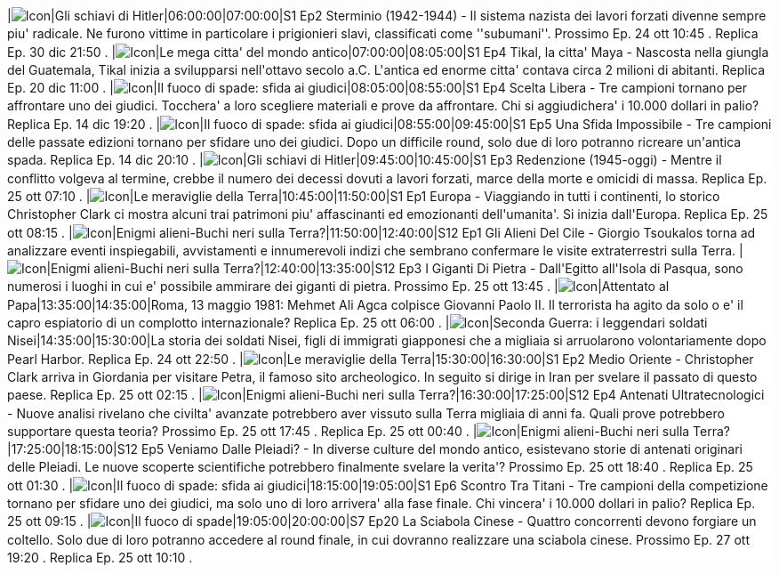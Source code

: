 |![Icon](https://guidatv.sky.it/uuid/d78a4eac-0290-44c1-95b2-85262e1bf29b/cover?md5ChecksumParam=5ef18cd5da3cf222e07e11541a6a8bfc)|Gli schiavi di Hitler|06:00:00|07:00:00|S1 Ep2 Sterminio (1942-1944) - Il sistema nazista dei lavori forzati divenne sempre piu&#039; radicale. Ne furono vittime in particolare i prigionieri slavi, classificati come &#039;&#039;subumani&#039;&#039;. Prossimo Ep. 24 ott 10:45 . Replica Ep. 30 dic 21:50 .
|![Icon](https://guidatv.sky.it/uuid/e09dfc81-8032-4e57-97db-26c60e5bbe13/cover?md5ChecksumParam=dd022c4d3db292d5bbce40df81138705)|Le mega citta&#039; del mondo antico|07:00:00|08:05:00|S1 Ep4 Tikal, la citta&#039; Maya - Nascosta nella giungla del Guatemala, Tikal inizia a svilupparsi nell&#039;ottavo secolo a.C. L&#039;antica ed enorme citta&#039; contava circa 2 milioni di abitanti. Replica Ep. 20 dic 11:00 .
|![Icon](https://guidatv.sky.it/uuid/bfa6ae26-18e5-4a8d-9230-23550e1de1e3/cover?md5ChecksumParam=bd19468cfa375ec7edb271d9ba69dd0a)|Il fuoco di spade: sfida ai giudici|08:05:00|08:55:00|S1 Ep4 Scelta Libera - Tre campioni tornano per affrontare uno dei giudici. Tocchera&#039; a loro scegliere materiali e prove da affrontare. Chi si aggiudichera&#039; i 10.000 dollari in palio? Replica Ep. 14 dic 19:20 .
|![Icon](https://guidatv.sky.it/uuid/d2ca578d-38fc-4ed6-839f-dab928bc5e39/cover?md5ChecksumParam=bd19468cfa375ec7edb271d9ba69dd0a)|Il fuoco di spade: sfida ai giudici|08:55:00|09:45:00|S1 Ep5 Una Sfida Impossibile - Tre campioni delle passate edizioni tornano per sfidare uno dei giudici. Dopo un difficile round, solo due di loro potranno ricreare un&#039;antica spada. Replica Ep. 14 dic 20:10 .
|![Icon](https://guidatv.sky.it/uuid/d78a4eac-0290-44c1-95b2-85262e1bf29b/cover?md5ChecksumParam=5ef18cd5da3cf222e07e11541a6a8bfc)|Gli schiavi di Hitler|09:45:00|10:45:00|S1 Ep3 Redenzione (1945-oggi) - Mentre il conflitto volgeva al termine, crebbe il numero dei decessi dovuti a lavori forzati, marce della morte e omicidi di massa. Replica Ep. 25 ott 07:10 .
|![Icon](https://guidatv.sky.it/uuid/3f574a28-8055-4812-a1e3-3445685ba22b/cover?md5ChecksumParam=1580f223a9ced9a4e6ff54d9ee2ce034)|Le meraviglie della Terra|10:45:00|11:50:00|S1 Ep1 Europa - Viaggiando in tutti i continenti, lo storico Christopher Clark ci mostra alcuni trai patrimoni piu&#039; affascinanti ed emozionanti dell&#039;umanita&#039;. Si inizia dall&#039;Europa. Replica Ep. 25 ott 08:15 .
|![Icon](https://guidatv.sky.it/uuid/69d07630-6d6d-4739-85cd-80f491a01e1d/cover?md5ChecksumParam=05ed8dc123a552f6f841bec618120d44)|Enigmi alieni-Buchi neri sulla Terra?|11:50:00|12:40:00|S12 Ep1 Gli Alieni Del Cile - Giorgio Tsoukalos torna ad analizzare eventi inspiegabili, avvistamenti e innumerevoli indizi che sembrano confermare le visite extraterrestri sulla Terra.
|![Icon](https://guidatv.sky.it/uuid/1264521e-a8f0-493c-8464-8ad58277c0fb/cover?md5ChecksumParam=05ed8dc123a552f6f841bec618120d44)|Enigmi alieni-Buchi neri sulla Terra?|12:40:00|13:35:00|S12 Ep3 I Giganti Di Pietra - Dall&#039;Egitto all&#039;Isola di Pasqua, sono numerosi i luoghi in cui e&#039; possibile ammirare dei giganti di pietra. Prossimo Ep. 25 ott 13:45 .
|![Icon](https://guidatv.sky.it/uuid/8a5de3dd-ef83-41d2-9d23-8503c71e6e1e/cover?md5ChecksumParam=cf45cb263dc3f626b2814f5d8daa167f)|Attentato al Papa|13:35:00|14:35:00|Roma, 13 maggio 1981: Mehmet Ali Agca colpisce Giovanni Paolo II. Il terrorista ha agito da solo o e&#039; il capro espiatorio di un complotto internazionale? Replica Ep. 25 ott 06:00 .
|![Icon](https://guidatv.sky.it/uuid/8382fdfb-d65d-4e8e-84fb-67ccb7187642/cover?md5ChecksumParam=61824d50e5c35903dd50f70c5654171d)|Seconda Guerra: i leggendari soldati Nisei|14:35:00|15:30:00|La storia dei soldati Nisei, figli di immigrati giapponesi che a migliaia si arruolarono volontariamente dopo Pearl Harbor. Replica Ep. 24 ott 22:50 .
|![Icon](https://guidatv.sky.it/uuid/3b477a3c-f2cf-4afa-bfa0-794fede4a95c/cover?md5ChecksumParam=1580f223a9ced9a4e6ff54d9ee2ce034)|Le meraviglie della Terra|15:30:00|16:30:00|S1 Ep2 Medio Oriente - Christopher Clark arriva in Giordania per visitare Petra, il famoso sito archeologico. In seguito si dirige in Iran per svelare il passato di questo paese. Replica Ep. 25 ott 02:15 .
|![Icon](https://guidatv.sky.it/uuid/9eff2c6d-ca37-40de-bc01-55005071bf8f/cover?md5ChecksumParam=05ed8dc123a552f6f841bec618120d44)|Enigmi alieni-Buchi neri sulla Terra?|16:30:00|17:25:00|S12 Ep4 Antenati Ultratecnologici - Nuove analisi rivelano che civilta&#039; avanzate potrebbero aver vissuto sulla Terra migliaia di anni fa. Quali prove potrebbero supportare questa teoria? Prossimo Ep. 25 ott 17:45 . Replica Ep. 25 ott 00:40 .
|![Icon](https://guidatv.sky.it/uuid/b98a245a-55c2-4faf-b9e3-1130f291169d/cover?md5ChecksumParam=05ed8dc123a552f6f841bec618120d44)|Enigmi alieni-Buchi neri sulla Terra?|17:25:00|18:15:00|S12 Ep5 Veniamo Dalle Pleiadi? - In diverse culture del mondo antico, esistevano storie di antenati originari delle Pleiadi. Le nuove scoperte scientifiche potrebbero finalmente svelare la verita&#039;? Prossimo Ep. 25 ott 18:40 . Replica Ep. 25 ott 01:30 .
|![Icon](https://guidatv.sky.it/uuid/81fea09c-9bbf-4425-bc08-4cf627e8da0b/cover?md5ChecksumParam=bd19468cfa375ec7edb271d9ba69dd0a)|Il fuoco di spade: sfida ai giudici|18:15:00|19:05:00|S1 Ep6 Scontro Tra Titani - Tre campioni della competizione tornano per sfidare uno dei giudici, ma solo uno di loro arrivera&#039; alla fase finale. Chi vincera&#039; i 10.000 dollari in palio? Replica Ep. 25 ott 09:15 .
|![Icon](https://guidatv.sky.it/uuid/b39f7024-9b17-4798-994b-73e36c8e95b5/cover?md5ChecksumParam=5444ce0ee7e71fc712c4df25729cc289)|Il fuoco di spade|19:05:00|20:00:00|S7 Ep20 La Sciabola Cinese - Quattro concorrenti devono forgiare un coltello. Solo due di loro potranno accedere al round finale, in cui dovranno realizzare una sciabola cinese. Prossimo Ep. 27 ott 19:20 . Replica Ep. 25 ott 10:10 .